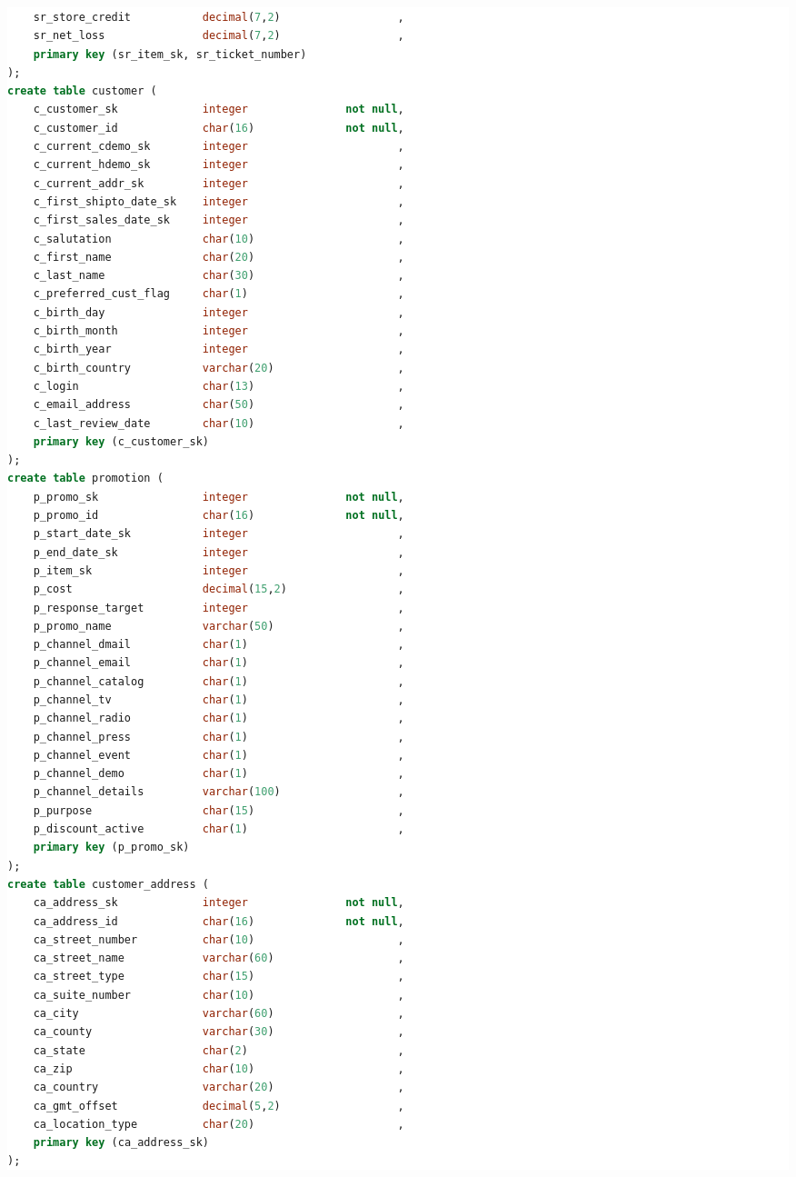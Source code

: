 ```sql
    sr_store_credit           decimal(7,2)                  ,
    sr_net_loss               decimal(7,2)                  ,
    primary key (sr_item_sk, sr_ticket_number)
);
create table customer (
    c_customer_sk             integer               not null,
    c_customer_id             char(16)              not null,
    c_current_cdemo_sk        integer                       ,
    c_current_hdemo_sk        integer                       ,
    c_current_addr_sk         integer                       ,
    c_first_shipto_date_sk    integer                       ,
    c_first_sales_date_sk     integer                       ,
    c_salutation              char(10)                      ,
    c_first_name              char(20)                      ,
    c_last_name               char(30)                      ,
    c_preferred_cust_flag     char(1)                       ,
    c_birth_day               integer                       ,
    c_birth_month             integer                       ,
    c_birth_year              integer                       ,
    c_birth_country           varchar(20)                   ,
    c_login                   char(13)                      ,
    c_email_address           char(50)                      ,
    c_last_review_date        char(10)                      ,
    primary key (c_customer_sk)
);
create table promotion (
    p_promo_sk                integer               not null,
    p_promo_id                char(16)              not null,
    p_start_date_sk           integer                       ,
    p_end_date_sk             integer                       ,
    p_item_sk                 integer                       ,
    p_cost                    decimal(15,2)                 ,
    p_response_target         integer                       ,
    p_promo_name              varchar(50)                   ,
    p_channel_dmail           char(1)                       ,
    p_channel_email           char(1)                       ,
    p_channel_catalog         char(1)                       ,
    p_channel_tv              char(1)                       ,
    p_channel_radio           char(1)                       ,
    p_channel_press           char(1)                       ,
    p_channel_event           char(1)                       ,
    p_channel_demo            char(1)                       ,
    p_channel_details         varchar(100)                  ,
    p_purpose                 char(15)                      ,
    p_discount_active         char(1)                       ,
    primary key (p_promo_sk)
);
create table customer_address (
    ca_address_sk             integer               not null,
    ca_address_id             char(16)              not null,
    ca_street_number          char(10)                      ,
    ca_street_name            varchar(60)                   ,
    ca_street_type            char(15)                      ,
    ca_suite_number           char(10)                      ,
    ca_city                   varchar(60)                   ,
    ca_county                 varchar(30)                   ,
    ca_state                  char(2)                       ,
    ca_zip                    char(10)                      ,
    ca_country                varchar(20)                   ,
    ca_gmt_offset             decimal(5,2)                  ,
    ca_location_type          char(20)                      ,
    primary key (ca_address_sk)
);
```